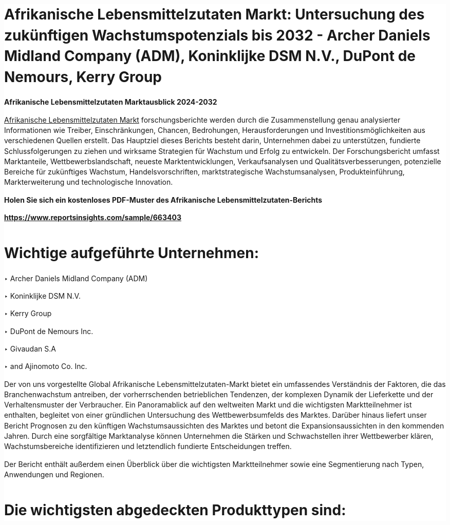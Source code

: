 # Afrikanische Lebensmittelzutaten Markt: Untersuchung des zukünftigen Wachstumspotenzials bis 2032 - Archer Daniels Midland Company (ADM), Koninklijke DSM N.V., DuPont de Nemours, Kerry Group

<strong><b>Afrikanische Lebensmittelzutaten Marktausblick 2024-2032</b></strong>

<a href=https://www.reportsinsights.com/sample/663403>Afrikanische Lebensmittelzutaten Markt</a> forschungsberichte werden durch die Zusammenstellung genau analysierter Informationen wie Treiber, Einschränkungen, Chancen, Bedrohungen, Herausforderungen und Investitionsmöglichkeiten aus verschiedenen Quellen erstellt. Das Hauptziel dieses Berichts besteht darin, Unternehmen dabei zu unterstützen, fundierte Schlussfolgerungen zu ziehen und wirksame Strategien für Wachstum und Erfolg zu entwickeln. Der Forschungsbericht umfasst Marktanteile, Wettbewerbslandschaft, neueste Marktentwicklungen, Verkaufsanalysen und Qualitätsverbesserungen, potenzielle Bereiche für zukünftiges Wachstum, Handelsvorschriften, marktstrategische Wachstumsanalysen, Produkteinführung, Markterweiterung und technologische Innovation.

<strong><b>Holen Sie sich ein kostenloses PDF-Muster des Afrikanische Lebensmittelzutaten-Berichts</b></strong>

<a href=https://www.reportsinsights.com/sample/663403><strong><u>https://www.reportsinsights.com/sample/663403</u></strong></a>

# <strong>Wichtige aufgeführte Unternehmen:</strong>

‣ Archer Daniels Midland Company (ADM)

‣ Koninklijke DSM N.V.

‣ Kerry Group

‣ DuPont de Nemours Inc.

‣ Givaudan S.A

‣ and Ajinomoto Co. Inc.

Der von uns vorgestellte Global Afrikanische Lebensmittelzutaten-Markt bietet ein umfassendes Verständnis der Faktoren, die das Branchenwachstum antreiben, der vorherrschenden betrieblichen Tendenzen, der komplexen Dynamik der Lieferkette und der Verhaltensmuster der Verbraucher. Ein Panoramablick auf den weltweiten Markt und die wichtigsten Marktteilnehmer ist enthalten, begleitet von einer gründlichen Untersuchung des Wettbewerbsumfelds des Marktes. Darüber hinaus liefert unser Bericht Prognosen zu den künftigen Wachstumsaussichten des Marktes und betont die Expansionsaussichten in den kommenden Jahren. Durch eine sorgfältige Marktanalyse können Unternehmen die Stärken und Schwachstellen ihrer Wettbewerber klären, Wachstumsbereiche identifizieren und letztendlich fundierte Entscheidungen treffen.

Der Bericht enthält außerdem einen Überblick über die wichtigsten Marktteilnehmer sowie eine Segmentierung nach Typen, Anwendungen und Regionen.

# <strong>Die wichtigsten abgedeckten Produkttypen sind:</strong>
